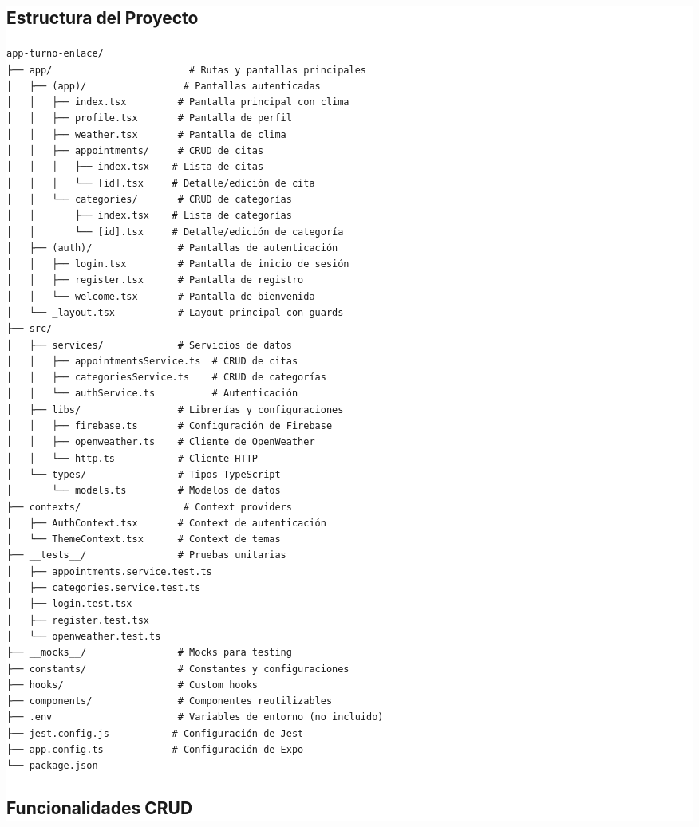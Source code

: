 ## Estructura del Proyecto

```
app-turno-enlace/
├── app/                        # Rutas y pantallas principales
│   ├── (app)/                 # Pantallas autenticadas
│   │   ├── index.tsx         # Pantalla principal con clima
│   │   ├── profile.tsx       # Pantalla de perfil
│   │   ├── weather.tsx       # Pantalla de clima
│   │   ├── appointments/     # CRUD de citas
│   │   │   ├── index.tsx    # Lista de citas
│   │   │   └── [id].tsx     # Detalle/edición de cita
│   │   └── categories/       # CRUD de categorías
│   │       ├── index.tsx    # Lista de categorías
│   │       └── [id].tsx     # Detalle/edición de categoría
│   ├── (auth)/               # Pantallas de autenticación
│   │   ├── login.tsx         # Pantalla de inicio de sesión
│   │   ├── register.tsx      # Pantalla de registro
│   │   └── welcome.tsx       # Pantalla de bienvenida
│   └── _layout.tsx           # Layout principal con guards
├── src/
│   ├── services/             # Servicios de datos
│   │   ├── appointmentsService.ts  # CRUD de citas
│   │   ├── categoriesService.ts    # CRUD de categorías
│   │   └── authService.ts          # Autenticación
│   ├── libs/                 # Librerías y configuraciones
│   │   ├── firebase.ts       # Configuración de Firebase
│   │   ├── openweather.ts    # Cliente de OpenWeather
│   │   └── http.ts           # Cliente HTTP
│   └── types/                # Tipos TypeScript
│       └── models.ts         # Modelos de datos
├── contexts/                  # Context providers
│   ├── AuthContext.tsx       # Context de autenticación
│   └── ThemeContext.tsx      # Context de temas
├── __tests__/                # Pruebas unitarias
│   ├── appointments.service.test.ts
│   ├── categories.service.test.ts
│   ├── login.test.tsx
│   ├── register.test.tsx
│   └── openweather.test.ts
├── __mocks__/                # Mocks para testing
├── constants/                # Constantes y configuraciones
├── hooks/                    # Custom hooks
├── components/               # Componentes reutilizables
├── .env                      # Variables de entorno (no incluido)
├── jest.config.js           # Configuración de Jest
├── app.config.ts            # Configuración de Expo
└── package.json
```

## Funcionalidades CRUD
